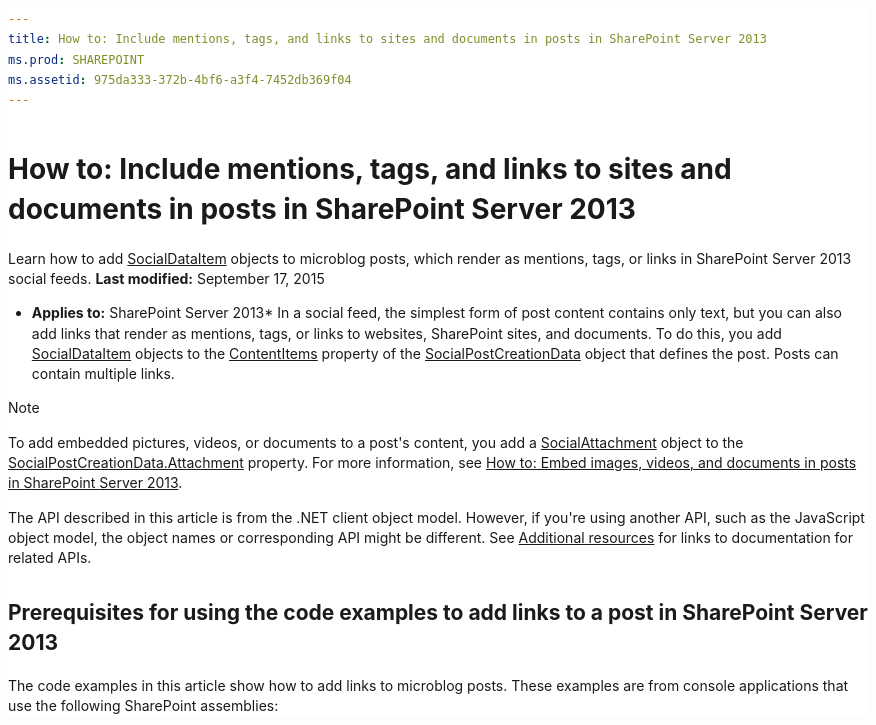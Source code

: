 ```yaml
---
title: How to: Include mentions, tags, and links to sites and documents in posts in SharePoint Server 2013
ms.prod: SHAREPOINT
ms.assetid: 975da333-372b-4bf6-a3f4-7452db369f04
---
```



# How to: Include mentions, tags, and links to sites and documents in posts in SharePoint Server 2013
Learn how to add  [SocialDataItem](https://msdn.microsoft.com/library/Microsoft.SharePoint.Client.Social.SocialDataItem.aspx) objects to microblog posts, which render as mentions, tags, or links in SharePoint Server 2013 social feeds.
 **Last modified:** September 17, 2015
  
    
    

 * **Applies to:** SharePoint Server 2013* 
In a social feed, the simplest form of post content contains only text, but you can also add links that render as mentions, tags, or links to websites, SharePoint sites, and documents. To do this, you add  [SocialDataItem](https://msdn.microsoft.com/library/Microsoft.SharePoint.Client.Social.SocialDataItem.aspx) objects to the [ContentItems](https://msdn.microsoft.com/library/Microsoft.SharePoint.Client.Social.SocialPostCreationData.ContentItems.aspx) property of the [SocialPostCreationData](https://msdn.microsoft.com/library/Microsoft.SharePoint.Client.Social.SocialPostCreationData.aspx) object that defines the post. Posts can contain multiple links.
  
    
    


> [!Note]  
> To add embedded pictures, videos, or documents to a post's content, you add a  [SocialAttachment](https://msdn.microsoft.com/library/Microsoft.SharePoint.Client.Social.SocialAttachment.aspx) object to the [SocialPostCreationData.Attachment](https://msdn.microsoft.com/library/Microsoft.SharePoint.Client.Social.SocialPostCreationData.Attachment.aspx) property. For more information, see [How to: Embed images, videos, and documents in posts in SharePoint Server 2013](how-to-embed-images-videos-and-documents-in-posts-in-sharepoint-server-2013.md). 
  
    
    

The API described in this article is from the .NET client object model. However, if you're using another API, such as the JavaScript object model, the object names or corresponding API might be different. See  [Additional resources](#bk_addresources) for links to documentation for related APIs.
## Prerequisites for using the code examples to add links to a post in SharePoint Server 2013
<a name="bk_preReqs"> </a>

The code examples in this article show how to add links to microblog posts. These examples are from console applications that use the following SharePoint assemblies: 
  
    
    
